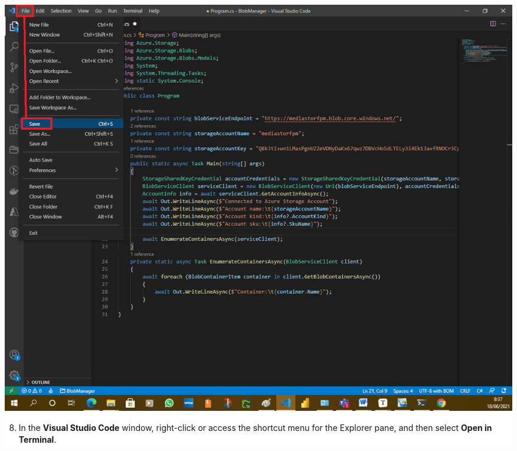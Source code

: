    ![LAB03_Az204_59](Evidencia/LAB03_Az204_59.png)

8. In the **Visual Studio Code** window, right-click or access the shortcut menu for the Explorer pane, and then select **Open in Terminal**.

